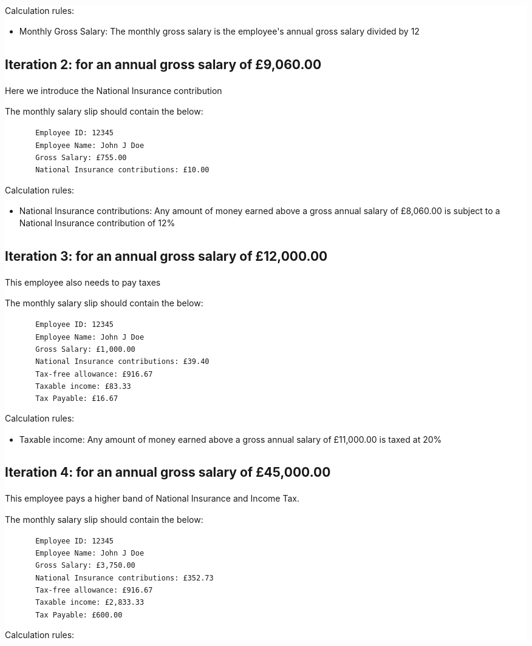 Calculation rules:

 * Monthly Gross Salary: The monthly gross salary is the employee's annual gross salary divided by 12


## Iteration 2: for an annual gross salary of £9,060.00

Here we introduce the National Insurance contribution

The monthly salary slip should contain the below:

           Employee ID: 12345
           Employee Name: John J Doe
           Gross Salary: £755.00
           National Insurance contributions: £10.00

Calculation rules:
 * National Insurance contributions: Any amount of money earned above a gross annual salary of £8,060.00 is subject to a National Insurance contribution of 12%


## Iteration 3: for an annual gross salary of £12,000.00

This employee also needs to pay taxes

The monthly salary slip should contain the below:

           Employee ID: 12345
           Employee Name: John J Doe
           Gross Salary: £1,000.00
           National Insurance contributions: £39.40
           Tax-free allowance: £916.67
           Taxable income: £83.33
           Tax Payable: £16.67

Calculation rules:

 * Taxable income: Any amount of money earned above a gross annual salary of £11,000.00 is taxed at 20%


## Iteration 4: for an annual gross salary of £45,000.00

This employee pays a higher band of National Insurance and Income Tax.

The monthly salary slip should contain the below:

           Employee ID: 12345
           Employee Name: John J Doe
           Gross Salary: £3,750.00
           National Insurance contributions: £352.73
           Tax-free allowance: £916.67
           Taxable income: £2,833.33
           Tax Payable: £600.00

Calculation rules:
